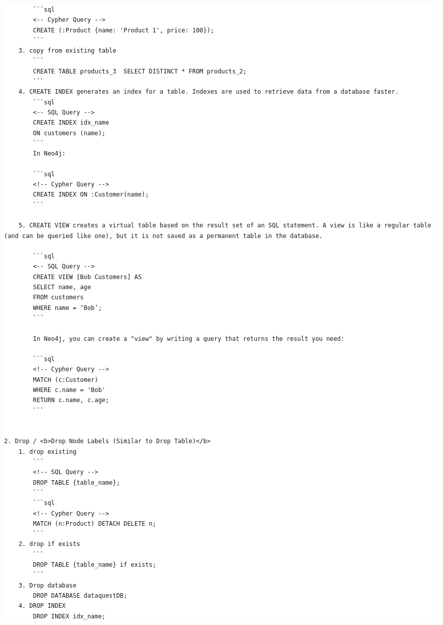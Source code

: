             ```sql
            <-- Cypher Query -->
            CREATE (:Product {name: 'Product 1', price: 100});
            ```
        3. copy from existing table 
            ```
            CREATE TABLE products_3  SELECT DISTINCT * FROM products_2;
            ```
        4. CREATE INDEX generates an index for a table. Indexes are used to retrieve data from a database faster.
            ```sql
            <-- SQL Query -->
            CREATE INDEX idx_name
            ON customers (name);
            ```
            In Neo4j:

            ```sql
            <!-- Cypher Query -->
            CREATE INDEX ON :Customer(name);
            ```
        
        5. CREATE VIEW creates a virtual table based on the result set of an SQL statement. A view is like a regular table (and can be queried like one), but it is not saved as a permanent table in the database.
            
            ```sql
            <-- SQL Query -->
            CREATE VIEW [Bob Customers] AS
            SELECT name, age
            FROM customers
            WHERE name = ‘Bob’;
            ```

            In Neo4j, you can create a "view" by writing a query that returns the result you need:

            ```sql
            <!-- Cypher Query -->
            MATCH (c:Customer)
            WHERE c.name = 'Bob'
            RETURN c.name, c.age;
            ```

        
    2. Drop / <b>Drop Node Labels (Similar to Drop Table)</b>
        1. drop existing
            ```
            <!-- SQL Query -->
            DROP TABLE {table_name};
            ```
            ```sql
            <!-- Cypher Query -->
            MATCH (n:Product) DETACH DELETE n;
            ```
        2. drop if exists
            ```
            DROP TABLE {table_name} if exists;
            ```
        3. Drop database
            DROP DATABASE dataquestDB;
        4. DROP INDEX
            DROP INDEX idx_name;
        